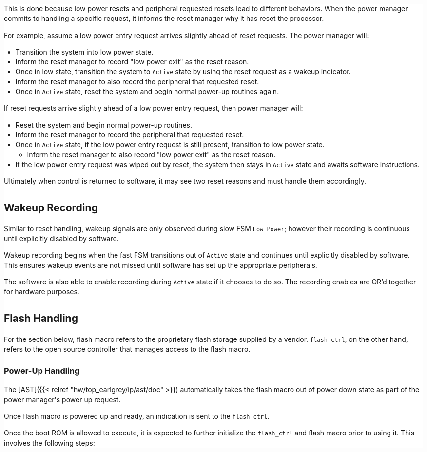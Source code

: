 This is done because low power resets and peripheral requested resets lead to different behaviors.
When the power manager commits to handling a specific request, it informs the reset manager why it has reset the processor.

For example, assume a low power entry request arrives slightly ahead of reset requests.
The power manager will:
- Transition the system into low power state.
- Inform the reset manager to record "low power exit" as the reset reason.
- Once in low state, transition the system to `Active` state by using the reset request as a wakeup indicator.
- Inform the reset manager to also record the peripheral that requested reset.
- Once in `Active` state, reset the system and begin normal power-up routines again.

If reset requests arrive slightly ahead of a low power entry request, then power manager will:
- Reset the system and begin normal power-up routines.
- Inform the reset manager to record the peripheral that requested reset.
- Once in `Active` state, if the low power entry request is still present, transition to low power state.
  - Inform the reset manager to also record "low power exit" as the reset reason.
- If the low power entry request was wiped out by reset, the system then stays in `Active` state and awaits software instructions.

Ultimately when control is returned to software, it may see two reset reasons and must handle them accordingly.


## Wakeup Recording

Similar to [reset handling](#reset-request-handling), wakeup signals are only observed during slow FSM `Low Power`; however their recording is continuous until explicitly disabled by software.

Wakeup recording begins when the fast FSM transitions out of `Active` state and continues until explicitly disabled by software.
This ensures wakeup events are not missed until software has set up the appropriate peripherals.

The software is also able to enable recording during `Active` state if it chooses to do so.  The recording enables are OR’d together for hardware purposes.


## Flash Handling
For the section below, flash macro refers to the proprietary flash storage supplied by a vendor.
`flash_ctrl`, on the other hand, refers to the open source controller that manages access to the flash macro.

### Power-Up Handling

The [AST]({{< relref "hw/top_earlgrey/ip/ast/doc" >}}) automatically takes the flash macro out of power down state as part of the power manager's power up request.

Once flash macro is powered up and ready, an indication is sent to the `flash_ctrl`.

Once the boot ROM is allowed to execute, it is expected to further initialize the `flash_ctrl` and flash macro prior to using it.
This involves the following steps:
